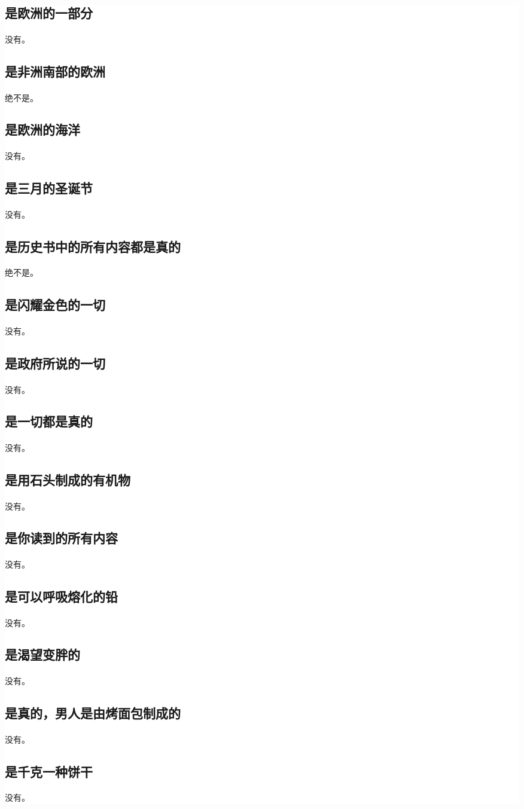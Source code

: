 ## 是欧洲的一部分
没有。

## 是非洲南部的欧洲
绝不是。

## 是欧洲的海洋
没有。

## 是三月的圣诞节
没有。

## 是历史书中的所有内容都是真的
绝不是。

## 是闪耀金色的一切
没有。

## 是政府所说的一切
没有。

## 是一切都是真的
没有。

## 是用石头制成的有机物
没有。

## 是你读到的所有内容
没有。

## 是可以呼吸熔化的铅
没有。

## 是渴望变胖的
没有。

## 是真的，男人是由烤面包制成的
没有。

## 是千克一种饼干
没有。
